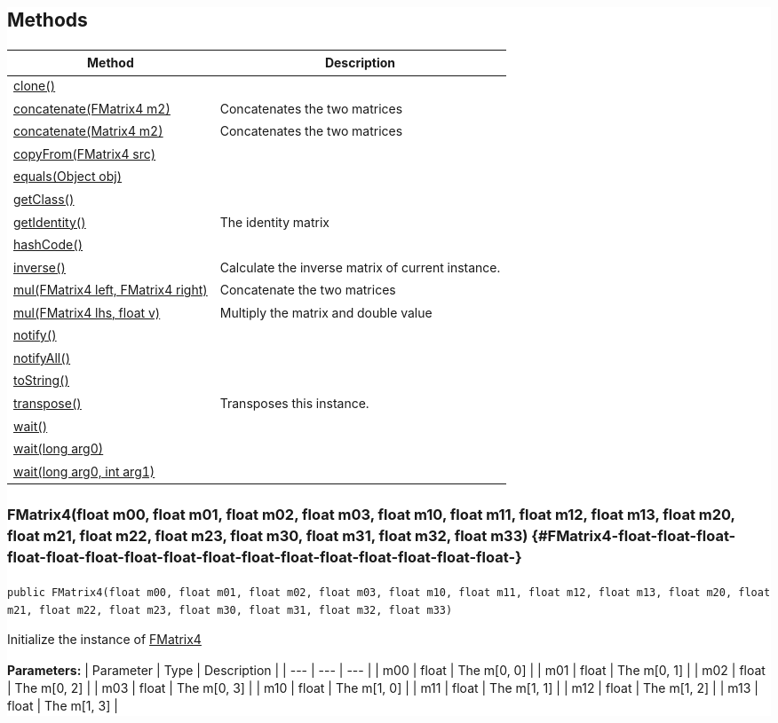 ## Methods

| Method | Description |
| --- | --- |
| [clone()](#clone--) |  |
| [concatenate(FMatrix4 m2)](#concatenate-com.aspose.threed.FMatrix4-) | Concatenates the two matrices |
| [concatenate(Matrix4 m2)](#concatenate-com.aspose.threed.Matrix4-) | Concatenates the two matrices |
| [copyFrom(FMatrix4 src)](#copyFrom-com.aspose.threed.FMatrix4-) |  |
| [equals(Object obj)](#equals-java.lang.Object-) |  |
| [getClass()](#getClass--) |  |
| [getIdentity()](#getIdentity--) | The identity matrix |
| [hashCode()](#hashCode--) |  |
| [inverse()](#inverse--) | Calculate the inverse matrix of current instance. |
| [mul(FMatrix4 left, FMatrix4 right)](#mul-com.aspose.threed.FMatrix4-com.aspose.threed.FMatrix4-) | Concatenate the two matrices |
| [mul(FMatrix4 lhs, float v)](#mul-com.aspose.threed.FMatrix4-float-) | Multiply the matrix and double value |
| [notify()](#notify--) |  |
| [notifyAll()](#notifyAll--) |  |
| [toString()](#toString--) |  |
| [transpose()](#transpose--) | Transposes this instance. |
| [wait()](#wait--) |  |
| [wait(long arg0)](#wait-long-) |  |
| [wait(long arg0, int arg1)](#wait-long-int-) |  |
### FMatrix4(float m00, float m01, float m02, float m03, float m10, float m11, float m12, float m13, float m20, float m21, float m22, float m23, float m30, float m31, float m32, float m33) {#FMatrix4-float-float-float-float-float-float-float-float-float-float-float-float-float-float-float-float-}
```
public FMatrix4(float m00, float m01, float m02, float m03, float m10, float m11, float m12, float m13, float m20, float m21, float m22, float m23, float m30, float m31, float m32, float m33)
```


Initialize the instance of [FMatrix4](../../com.aspose.threed/fmatrix4)

**Parameters:**
| Parameter | Type | Description |
| --- | --- | --- |
| m00 | float | The m[0, 0] |
| m01 | float | The m[0, 1] |
| m02 | float | The m[0, 2] |
| m03 | float | The m[0, 3] |
| m10 | float | The m[1, 0] |
| m11 | float | The m[1, 1] |
| m12 | float | The m[1, 2] |
| m13 | float | The m[1, 3] |
